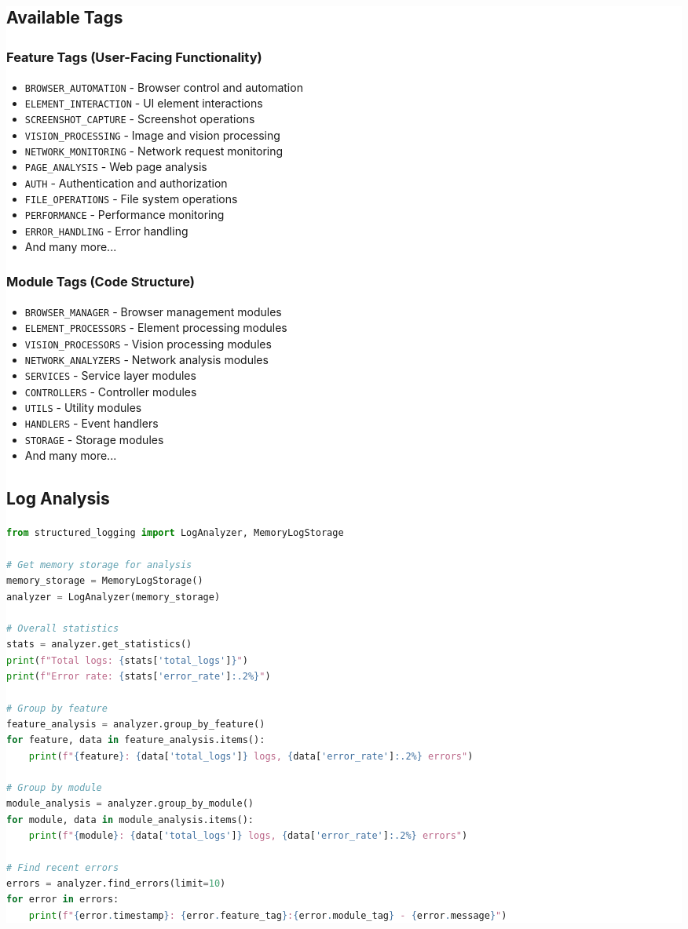 ## Available Tags

### Feature Tags (User-Facing Functionality)
- `BROWSER_AUTOMATION` - Browser control and automation
- `ELEMENT_INTERACTION` - UI element interactions
- `SCREENSHOT_CAPTURE` - Screenshot operations
- `VISION_PROCESSING` - Image and vision processing
- `NETWORK_MONITORING` - Network request monitoring
- `PAGE_ANALYSIS` - Web page analysis
- `AUTH` - Authentication and authorization
- `FILE_OPERATIONS` - File system operations
- `PERFORMANCE` - Performance monitoring
- `ERROR_HANDLING` - Error handling
- And many more...

### Module Tags (Code Structure)
- `BROWSER_MANAGER` - Browser management modules
- `ELEMENT_PROCESSORS` - Element processing modules
- `VISION_PROCESSORS` - Vision processing modules
- `NETWORK_ANALYZERS` - Network analysis modules
- `SERVICES` - Service layer modules
- `CONTROLLERS` - Controller modules
- `UTILS` - Utility modules
- `HANDLERS` - Event handlers
- `STORAGE` - Storage modules
- And many more...

## Log Analysis

```python
from structured_logging import LogAnalyzer, MemoryLogStorage

# Get memory storage for analysis
memory_storage = MemoryLogStorage()
analyzer = LogAnalyzer(memory_storage)

# Overall statistics
stats = analyzer.get_statistics()
print(f"Total logs: {stats['total_logs']}")
print(f"Error rate: {stats['error_rate']:.2%}")

# Group by feature
feature_analysis = analyzer.group_by_feature()
for feature, data in feature_analysis.items():
    print(f"{feature}: {data['total_logs']} logs, {data['error_rate']:.2%} errors")

# Group by module
module_analysis = analyzer.group_by_module()
for module, data in module_analysis.items():
    print(f"{module}: {data['total_logs']} logs, {data['error_rate']:.2%} errors")

# Find recent errors
errors = analyzer.find_errors(limit=10)
for error in errors:
    print(f"{error.timestamp}: {error.feature_tag}:{error.module_tag} - {error.message}")
```
